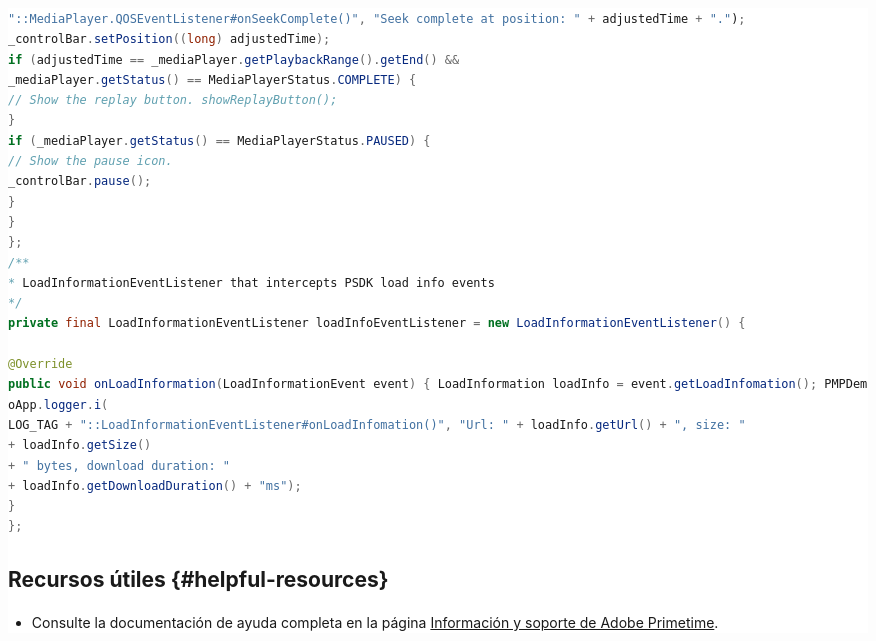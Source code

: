 ```java
"::MediaPlayer.QOSEventListener#onSeekComplete()", "Seek complete at position: " + adjustedTime + ".");
_controlBar.setPosition((long) adjustedTime);
if (adjustedTime == _mediaPlayer.getPlaybackRange().getEnd() &&
_mediaPlayer.getStatus() == MediaPlayerStatus.COMPLETE) {
// Show the replay button. showReplayButton();
}
if (_mediaPlayer.getStatus() == MediaPlayerStatus.PAUSED) {
// Show the pause icon.
_controlBar.pause();
}
}
};
/**
* LoadInformationEventListener that intercepts PSDK load info events
*/
private final LoadInformationEventListener loadInfoEventListener = new LoadInformationEventListener() {

@Override
public void onLoadInformation(LoadInformationEvent event) { LoadInformation loadInfo = event.getLoadInfomation(); PMPDemoApp.logger.i(
LOG_TAG + "::LoadInformationEventListener#onLoadInfomation()", "Url: " + loadInfo.getUrl() + ", size: "
+ loadInfo.getSize()
+ " bytes, download duration: "
+ loadInfo.getDownloadDuration() + "ms");
}
};
```

## Recursos útiles {#helpful-resources}

* Consulte la documentación de ayuda completa en la página [Información y soporte de Adobe Primetime](https://helpx.adobe.com/support/primetime.html).